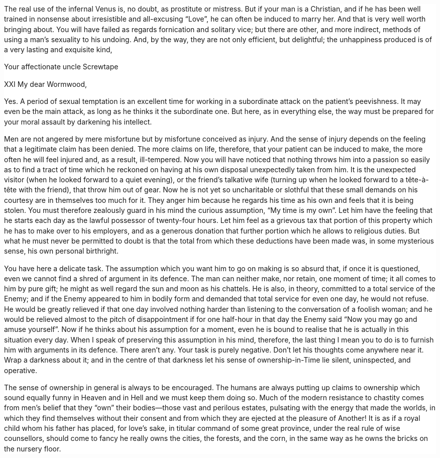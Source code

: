 The real use of the infernal Venus is, no doubt, as prostitute or mistress. But if your man is a Christian, and if he has been well trained in nonsense about irresistible and all-excusing “Love”, he can often be induced to marry her. And that is very well worth bringing about. You will have failed as regards fornication and solitary vice; but there are other, and more indirect, methods of using a man’s sexuality to his undoing. And, by the way, they are not only efficient, but delightful; the unhappiness produced is of a very lasting and exquisite kind,

Your affectionate uncle
Screwtape

XXI
My dear Wormwood,

Yes. A period of sexual temptation is an excellent time for working in a subordinate attack on the patient’s peevishness. It may even be the main attack, as long as he thinks it the subordinate one. But here, as in everything else, the way must be prepared for your moral assault by darkening his intellect.

Men are not angered by mere misfortune but by misfortune conceived as injury. And the sense of injury depends on the feeling that a legitimate claim has been denied. The more claims on life, therefore, that your patient can be induced to make, the more often he will feel injured and, as a result, ill-tempered. Now you will have noticed that nothing throws him into a passion so easily as to find a tract of time which he reckoned on having at his own disposal unexpectedly taken from him. It is the unexpected visitor (when he looked forward to a quiet evening), or the friend’s talkative wife (turning up when he looked forward to a tête-à-tête with the friend), that throw him out of gear. Now he is not yet so uncharitable or slothful that these small demands on his courtesy are in themselves too much for it. They anger him because he regards his time as his own and feels that it is being stolen. You must therefore zealously guard in his mind the curious assumption, “My time is my own”. Let him have the feeling that he starts each day as the lawful possessor of twenty-four hours. Let him feel as a grievous tax that portion of this property which he has to make over to his employers, and as a generous donation that further portion which he allows to religious duties. But what he must never be permitted to doubt is that the total from which these deductions have been made was, in some mysterious sense, his own personal birthright.

You have here a delicate task. The assumption which you want him to go on making is so absurd that, if once it is questioned, even we cannot find a shred of argument in its defence. The man can neither make, nor retain, one moment of time; it all comes to him by pure gift; he might as well regard the sun and moon as his chattels. He is also, in theory, committed to a total service of the Enemy; and if the Enemy appeared to him in bodily form and demanded that total service for even one day, he would not refuse. He would be greatly relieved if that one day involved nothing harder than listening to the conversation of a foolish woman; and he would be relieved almost to the pitch of disappointment if for one half-hour in that day the Enemy said “Now you may go and amuse yourself”. Now if he thinks about his assumption for a moment, even he is bound to realise that he is actually in this situation every day. When I speak of preserving this assumption in his mind, therefore, the last thing I mean you to do is to furnish him with arguments in its defence. There aren’t any. Your task is purely negative. Don’t let his thoughts come anywhere near it. Wrap a darkness about it; and in the centre of that darkness let his sense of ownership-in-Time lie silent, uninspected, and operative.

The sense of ownership in general is always to be encouraged. The humans are always putting up claims to ownership which sound equally funny in Heaven and in Hell and we must keep them doing so. Much of the modern resistance to chastity comes from men’s belief that they “own” their bodies—those vast and perilous estates, pulsating with the energy that made the worlds, in which they find themselves without their consent and from which they are ejected at the pleasure of Another! It is as if a royal child whom his father has placed, for love’s sake, in titular command of some great province, under the real rule of wise counsellors, should come to fancy he really owns the cities, the forests, and the corn, in the same way as he owns the bricks on the nursery floor.
